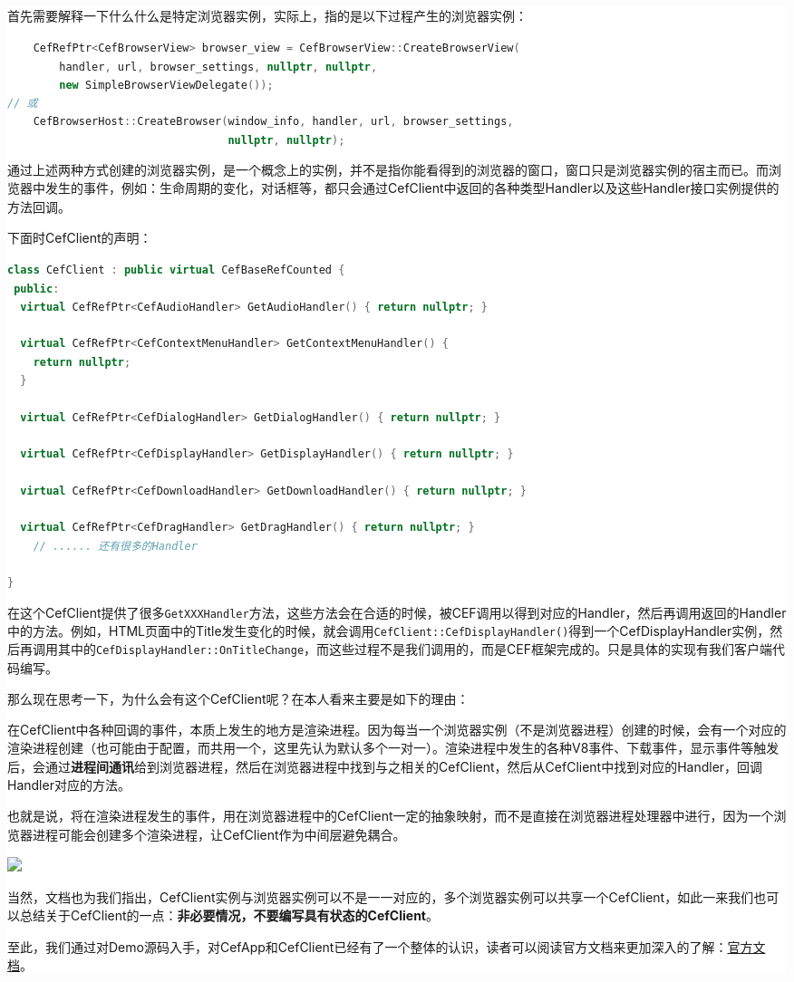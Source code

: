 
首先需要解释一下什么什么是特定浏览器实例，实际上，指的是以下过程产生的浏览器实例：

```c++
    CefRefPtr<CefBrowserView> browser_view = CefBrowserView::CreateBrowserView(
        handler, url, browser_settings, nullptr, nullptr,
        new SimpleBrowserViewDelegate());
// 或
    CefBrowserHost::CreateBrowser(window_info, handler, url, browser_settings,
                                  nullptr, nullptr);
```

通过上述两种方式创建的浏览器实例，是一个概念上的实例，并不是指你能看得到的浏览器的窗口，窗口只是浏览器实例的宿主而已。而浏览器中发生的事件，例如：生命周期的变化，对话框等，都只会通过CefClient中返回的各种类型Handler以及这些Handler接口实例提供的方法回调。

下面时CefClient的声明：

```c++
class CefClient : public virtual CefBaseRefCounted {
 public:
  virtual CefRefPtr<CefAudioHandler> GetAudioHandler() { return nullptr; }

  virtual CefRefPtr<CefContextMenuHandler> GetContextMenuHandler() {
    return nullptr;
  }

  virtual CefRefPtr<CefDialogHandler> GetDialogHandler() { return nullptr; }

  virtual CefRefPtr<CefDisplayHandler> GetDisplayHandler() { return nullptr; }

  virtual CefRefPtr<CefDownloadHandler> GetDownloadHandler() { return nullptr; }

  virtual CefRefPtr<CefDragHandler> GetDragHandler() { return nullptr; }
    // ...... 还有很多的Handler
        
}
```

在这个CefClient提供了很多`GetXXXHandler`方法，这些方法会在合适的时候，被CEF调用以得到对应的Handler，然后再调用返回的Handler中的方法。例如，HTML页面中的Title发生变化的时候，就会调用`CefClient::CefDisplayHandler()`得到一个CefDisplayHandler实例，然后再调用其中的`CefDisplayHandler::OnTitleChange`，而这些过程不是我们调用的，而是CEF框架完成的。只是具体的实现有我们客户端代码编写。

那么现在思考一下，为什么会有这个CefClient呢？在本人看来主要是如下的理由：

在CefClient中各种回调的事件，本质上发生的地方是渲染进程。因为每当一个浏览器实例（不是浏览器进程）创建的时候，会有一个对应的渲染进程创建（也可能由于配置，而共用一个，这里先认为默认多个一对一）。渲染进程中发生的各种V8事件、下载事件，显示事件等触发后，会通过**进程间通讯**给到浏览器进程，然后在浏览器进程中找到与之相关的CefClient，然后从CefClient中找到对应的Handler，回调Handler对应的方法。

也就是说，将在渲染进程发生的事件，用在浏览器进程中的CefClient一定的抽象映射，而不是直接在浏览器进程处理器中进行，因为一个浏览器进程可能会创建多个渲染进程，让CefClient作为中间层避免耦合。

![](https://static-res.zhen.wang/images/post/2021-03-31-use-cef-3/CefClientAndRenderer.jpg)

当然，文档也为我们指出，CefClient实例与浏览器实例可以不是一一对应的，多个浏览器实例可以共享一个CefClient，如此一来我们也可以总结关于CefClient的一点：**非必要情况，不要编写具有状态的CefClient**。

至此，我们通过对Demo源码入手，对CefApp和CefClient已经有了一个整体的认识，读者可以阅读官方文档来更加深入的了解：[官方文档](https://bitbucket.org/chromiumembedded/cef/wiki/GeneralUsage.md#markdown-header-application-structure)。



